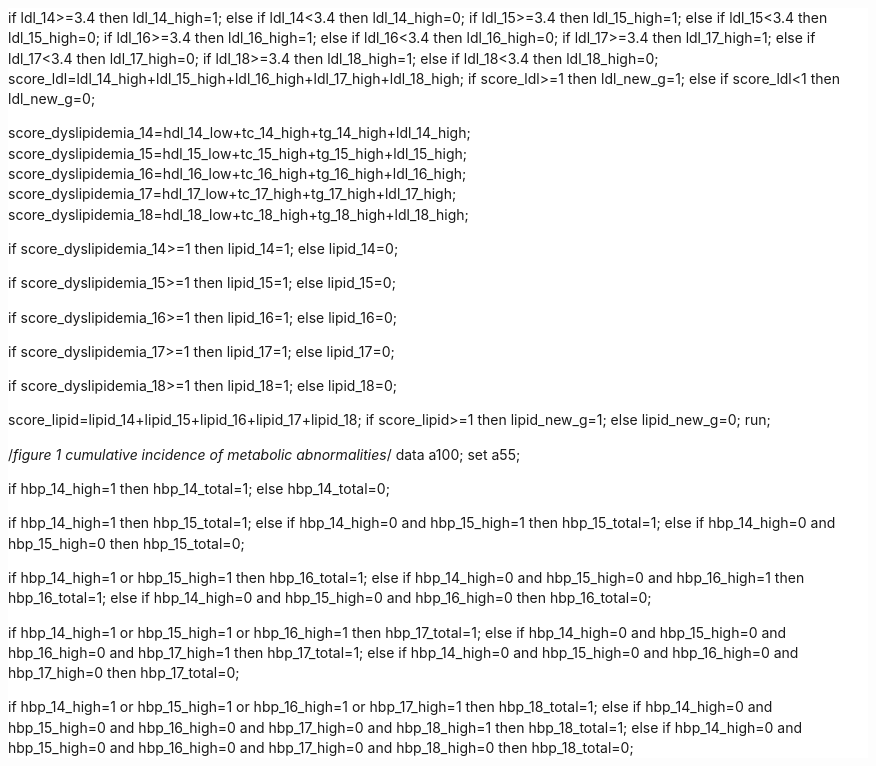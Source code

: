 if ldl_14>=3.4 then ldl_14_high=1; else if ldl_14<3.4 then ldl_14_high=0;
if ldl_15>=3.4 then ldl_15_high=1; else if ldl_15<3.4 then ldl_15_high=0;
if ldl_16>=3.4 then ldl_16_high=1; else if ldl_16<3.4 then ldl_16_high=0;
if ldl_17>=3.4 then ldl_17_high=1; else if ldl_17<3.4 then ldl_17_high=0;
if ldl_18>=3.4 then ldl_18_high=1; else if ldl_18<3.4 then ldl_18_high=0;
score_ldl=ldl_14_high+ldl_15_high+ldl_16_high+ldl_17_high+ldl_18_high;
if score_ldl>=1 then ldl_new_g=1;
else if score_ldl<1 then ldl_new_g=0;

score_dyslipidemia_14=hdl_14_low+tc_14_high+tg_14_high+ldl_14_high;
score_dyslipidemia_15=hdl_15_low+tc_15_high+tg_15_high+ldl_15_high;
score_dyslipidemia_16=hdl_16_low+tc_16_high+tg_16_high+ldl_16_high;
score_dyslipidemia_17=hdl_17_low+tc_17_high+tg_17_high+ldl_17_high;
score_dyslipidemia_18=hdl_18_low+tc_18_high+tg_18_high+ldl_18_high;


if score_dyslipidemia_14>=1 then lipid_14=1;
else lipid_14=0;

if score_dyslipidemia_15>=1 then lipid_15=1;
else lipid_15=0;

if score_dyslipidemia_16>=1 then lipid_16=1;
else lipid_16=0;

if score_dyslipidemia_17>=1 then lipid_17=1;
else lipid_17=0;

if score_dyslipidemia_18>=1 then lipid_18=1;
else lipid_18=0;

score_lipid=lipid_14+lipid_15+lipid_16+lipid_17+lipid_18;
if score_lipid>=1 then lipid_new_g=1;
else lipid_new_g=0;
run;


/*figure 1 cumulative incidence of metabolic abnormalities*/
data a100;
set a55;

if hbp_14_high=1 then hbp_14_total=1;
else hbp_14_total=0;

if hbp_14_high=1 then hbp_15_total=1;
else if hbp_14_high=0 and hbp_15_high=1 then hbp_15_total=1;
else if hbp_14_high=0 and hbp_15_high=0 then hbp_15_total=0;

if hbp_14_high=1 or hbp_15_high=1 then hbp_16_total=1;
else if hbp_14_high=0 and hbp_15_high=0 and hbp_16_high=1 then hbp_16_total=1;
else if hbp_14_high=0 and hbp_15_high=0 and hbp_16_high=0 then hbp_16_total=0;

if hbp_14_high=1 or hbp_15_high=1 or hbp_16_high=1 then hbp_17_total=1;
else if hbp_14_high=0 and hbp_15_high=0 and hbp_16_high=0 and hbp_17_high=1 then hbp_17_total=1;
else if hbp_14_high=0 and hbp_15_high=0 and hbp_16_high=0 and hbp_17_high=0 then hbp_17_total=0;

if hbp_14_high=1 or hbp_15_high=1 or hbp_16_high=1 or hbp_17_high=1 then hbp_18_total=1;
else if hbp_14_high=0 and hbp_15_high=0 and hbp_16_high=0 and hbp_17_high=0 and hbp_18_high=1 then hbp_18_total=1;
else if hbp_14_high=0 and hbp_15_high=0 and hbp_16_high=0 and hbp_17_high=0 and hbp_18_high=0 then hbp_18_total=0;
